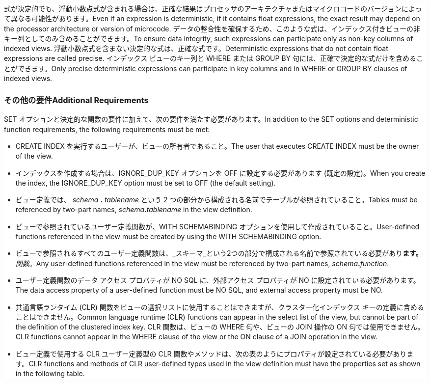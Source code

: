  <span data-ttu-id="cef9b-184">式が決定的でも、浮動小数点式が含まれる場合は、正確な結果はプロセッサのアーキテクチャまたはマイクロコードのバージョンによって異なる可能性があります。</span><span class="sxs-lookup"><span data-stu-id="cef9b-184">Even if an expression is deterministic, if it contains float expressions, the exact result may depend on the processor architecture or version of microcode.</span></span> <span data-ttu-id="cef9b-185">データの整合性を確保するため、このような式は、インデックス付きビューの非キー列としてのみ含めることができます。</span><span class="sxs-lookup"><span data-stu-id="cef9b-185">To ensure data integrity, such expressions can participate only as non-key columns of indexed views.</span></span> <span data-ttu-id="cef9b-186">浮動小数点式を含まない決定的な式は、正確な式です。</span><span class="sxs-lookup"><span data-stu-id="cef9b-186">Deterministic expressions that do not contain float expressions are called precise.</span></span> <span data-ttu-id="cef9b-187">インデックス ビューのキー列と WHERE または GROUP BY 句には、正確で決定的な式だけを含めることができます。</span><span class="sxs-lookup"><span data-stu-id="cef9b-187">Only precise deterministic expressions can participate in key columns and in WHERE or GROUP BY clauses of indexed views.</span></span>  
  
### <a name="additional-requirements"></a><span data-ttu-id="cef9b-188">その他の要件</span><span class="sxs-lookup"><span data-stu-id="cef9b-188">Additional Requirements</span></span>  
 <span data-ttu-id="cef9b-189">SET オプションと決定的な関数の要件に加えて、次の要件を満たす必要があります。</span><span class="sxs-lookup"><span data-stu-id="cef9b-189">In addition to the SET options and deterministic function requirements, the following requirements must be met:</span></span>  
  
-   <span data-ttu-id="cef9b-190">CREATE INDEX を実行するユーザーが、ビューの所有者であること。</span><span class="sxs-lookup"><span data-stu-id="cef9b-190">The user that executes CREATE INDEX must be the owner of the view.</span></span>  
  
-   <span data-ttu-id="cef9b-191">インデックスを作成する場合は、IGNORE_DUP_KEY オプションを OFF に設定する必要があります (既定の設定)。</span><span class="sxs-lookup"><span data-stu-id="cef9b-191">When you create the index, the IGNORE_DUP_KEY option must be set to OFF (the default setting).</span></span>  
  
-   <span data-ttu-id="cef9b-192">ビュー定義では、 _schema_ **.** _tablename_ という 2 つの部分から構成される名前でテーブルが参照されていること。</span><span class="sxs-lookup"><span data-stu-id="cef9b-192">Tables must be referenced by two-part names, _schema_**.**_tablename_ in the view definition.</span></span>  
  
-   <span data-ttu-id="cef9b-193">ビューで参照されているユーザー定義関数が、WITH SCHEMABINDING オプションを使用して作成されていること。</span><span class="sxs-lookup"><span data-stu-id="cef9b-193">User-defined functions referenced in the view must be created by using the WITH SCHEMABINDING option.</span></span>  
  
-   <span data-ttu-id="cef9b-194">ビューで参照されるすべてのユーザー定義関数は、_スキーマ_という2つの部分で構成される名前で参照されている必要があり**ます。**_関数_。</span><span class="sxs-lookup"><span data-stu-id="cef9b-194">Any user-defined functions referenced in the view must be referenced by two-part names, _schema_**.**_function_.</span></span>  
  
-   <span data-ttu-id="cef9b-195">ユーザー定義関数のデータ アクセス プロパティが NO SQL に、外部アクセス プロパティが NO に設定されている必要があります。</span><span class="sxs-lookup"><span data-stu-id="cef9b-195">The data access property of a user-defined function must be NO SQL, and external access property must be NO.</span></span>  
  
-   <span data-ttu-id="cef9b-196">共通言語ランタイム (CLR) 関数をビューの選択リストに使用することはできますが、クラスター化インデックス キーの定義に含めることはできません。</span><span class="sxs-lookup"><span data-stu-id="cef9b-196">Common language runtime (CLR) functions can appear in the select list of the view, but cannot be part of the definition of the clustered index key.</span></span> <span data-ttu-id="cef9b-197">CLR 関数は、ビューの WHERE 句や、ビューの JOIN 操作の ON 句では使用できません。</span><span class="sxs-lookup"><span data-stu-id="cef9b-197">CLR functions cannot appear in the WHERE clause of the view or the ON clause of a JOIN operation in the view.</span></span>  
  
-   <span data-ttu-id="cef9b-198">ビュー定義で使用する CLR ユーザー定義型の CLR 関数やメソッドは、次の表のようにプロパティが設定されている必要があります。</span><span class="sxs-lookup"><span data-stu-id="cef9b-198">CLR functions and methods of CLR user-defined types used in the view definition must have the properties set as shown in the following table.</span></span>  
  